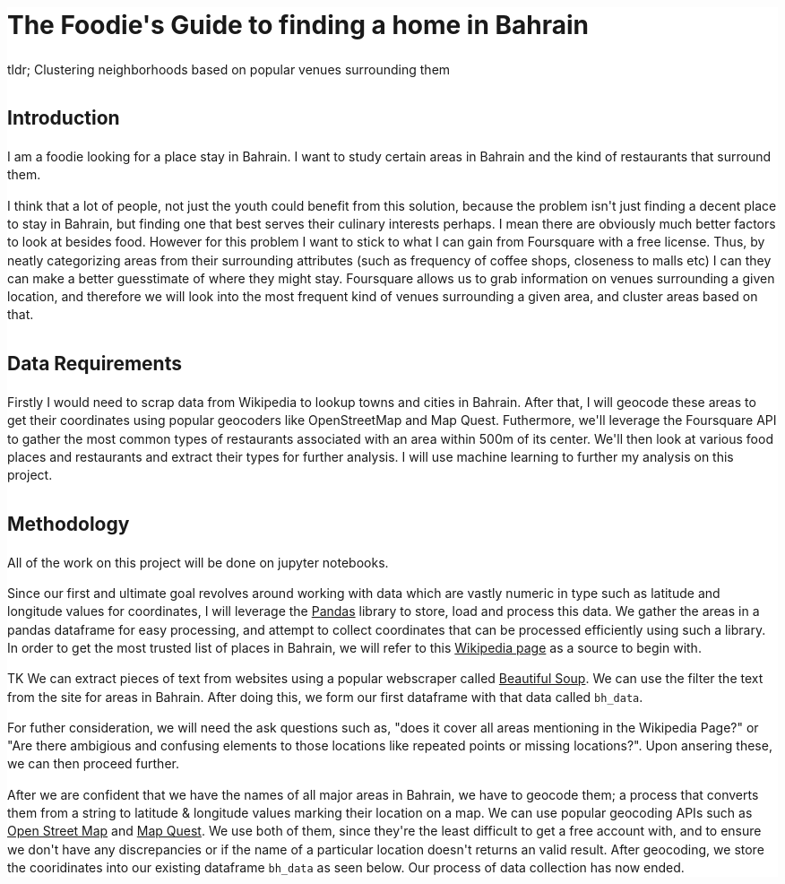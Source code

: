 # The Foodie's Guide to finding a home in Bahrain
tldr; Clustering neighborhoods based on popular venues surrounding them

## Introduction

I am a foodie looking for a place stay in Bahrain. I want to study certain areas in Bahrain and the kind of restaurants that surround them.

I think that a lot of people, not just the youth could benefit from this solution, because the problem isn't just finding a decent place to stay in Bahrain, but finding one that best serves their culinary interests perhaps. I mean there are obviously much better factors to look at besides food. However for this problem I want to stick to what I can gain from Foursquare with a free license. Thus, by neatly categorizing areas from their surrounding attributes (such as frequency of coffee shops, closeness to malls etc) I can they can make a better guesstimate of where they might stay. Foursquare allows us to grab information on venues surrounding a given location, and therefore we will look into the most frequent kind of venues surrounding a given area, and cluster areas based on that. 

## Data Requirements
Firstly I would need to scrap data from Wikipedia to lookup towns and cities in Bahrain. After that, I will geocode these areas to get their coordinates using popular geocoders like OpenStreetMap and Map Quest. Futhermore, we'll leverage the Foursquare API to gather the most common types of restaurants associated with an area within 500m of its center. We'll then look at various food places and restaurants and extract their types for further analysis.
I will use machine learning to further my analysis on this project.

## Methodology
All of the work on this project will be done on jupyter notebooks.

Since our first and ultimate goal revolves around working with data which are vastly numeric in type such as latitude and longitude values for coordinates, I will leverage the [Pandas](https://pandas.pydata.org/) library to store, load and process this data. We gather the areas in a pandas dataframe for easy processing, and attempt to collect coordinates that can be processed efficiently using such a library.
In order to get the most trusted list of places in Bahrain, we will refer to this [Wikipedia page](https://en.wikipedia.org/wiki/Category:Populated_places_in_Bahrain) as a source to begin with. 

TK We can extract pieces of text from websites using a popular webscraper called [Beautiful Soup](https://beautiful-soup-4.readthedocs.io/en/latest/). We can use the filter the text from the site for areas in Bahrain. After doing this, we form our first dataframe with that data called `bh_data`.

For futher consideration, we will need the ask questions such as, "does it cover all areas mentioning in the Wikipedia Page?" or "Are there ambigious and confusing elements to those locations like repeated points or missing locations?". Upon ansering these, we can then proceed further.

After we are confident that we have the names of all major areas in Bahrain, we have to geocode them; a process that converts them from a string to latitude & longitude values marking their location on a map. We can use popular geocoding APIs such as [Open Street Map](https://www.openstreetmap.org/) and [Map Quest](https://www.mapquest.com/). We use both of them, since they're the least difficult to get a free account with, and to ensure we don't have any discrepancies or if the name of a particular location doesn't returns an valid result. After geocoding, we store the cooridinates into our existing dataframe `bh_data` as seen below. Our process of data collection has now ended.
